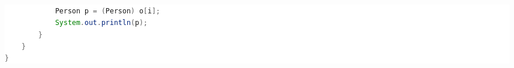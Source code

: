 ```java
            Person p = (Person) o[i];
            System.out.println(p);
        }
    }
}
```
